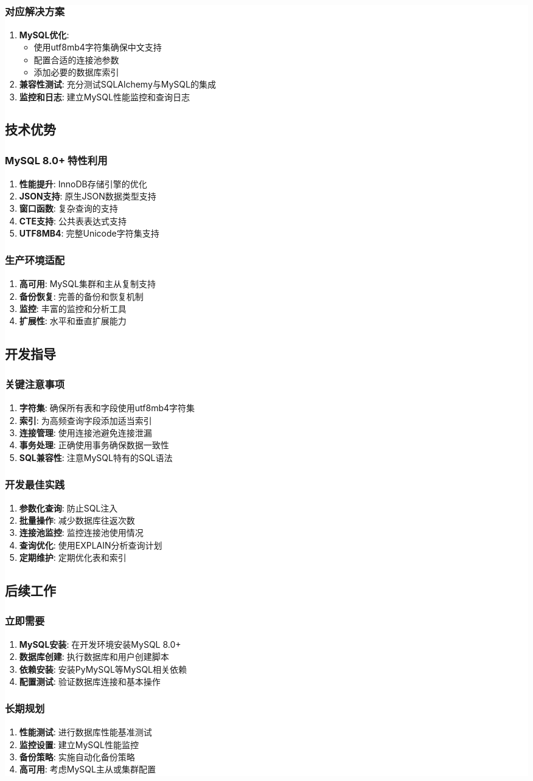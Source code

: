 ### 对应解决方案
1. **MySQL优化**: 
   - 使用utf8mb4字符集确保中文支持
   - 配置合适的连接池参数
   - 添加必要的数据库索引
2. **兼容性测试**: 充分测试SQLAlchemy与MySQL的集成
3. **监控和日志**: 建立MySQL性能监控和查询日志

## 技术优势

### MySQL 8.0+ 特性利用
1. **性能提升**: InnoDB存储引擎的优化
2. **JSON支持**: 原生JSON数据类型支持
3. **窗口函数**: 复杂查询的支持
4. **CTE支持**: 公共表表达式支持
5. **UTF8MB4**: 完整Unicode字符集支持

### 生产环境适配
1. **高可用**: MySQL集群和主从复制支持
2. **备份恢复**: 完善的备份和恢复机制
3. **监控**: 丰富的监控和分析工具
4. **扩展性**: 水平和垂直扩展能力

## 开发指导

### 关键注意事项
1. **字符集**: 确保所有表和字段使用utf8mb4字符集
2. **索引**: 为高频查询字段添加适当索引
3. **连接管理**: 使用连接池避免连接泄漏
4. **事务处理**: 正确使用事务确保数据一致性
5. **SQL兼容性**: 注意MySQL特有的SQL语法

### 开发最佳实践
1. **参数化查询**: 防止SQL注入
2. **批量操作**: 减少数据库往返次数
3. **连接池监控**: 监控连接池使用情况
4. **查询优化**: 使用EXPLAIN分析查询计划
5. **定期维护**: 定期优化表和索引

## 后续工作

### 立即需要
1. **MySQL安装**: 在开发环境安装MySQL 8.0+
2. **数据库创建**: 执行数据库和用户创建脚本
3. **依赖安装**: 安装PyMySQL等MySQL相关依赖
4. **配置测试**: 验证数据库连接和基本操作

### 长期规划
1. **性能测试**: 进行数据库性能基准测试
2. **监控设置**: 建立MySQL性能监控
3. **备份策略**: 实施自动化备份策略
4. **高可用**: 考虑MySQL主从或集群配置
